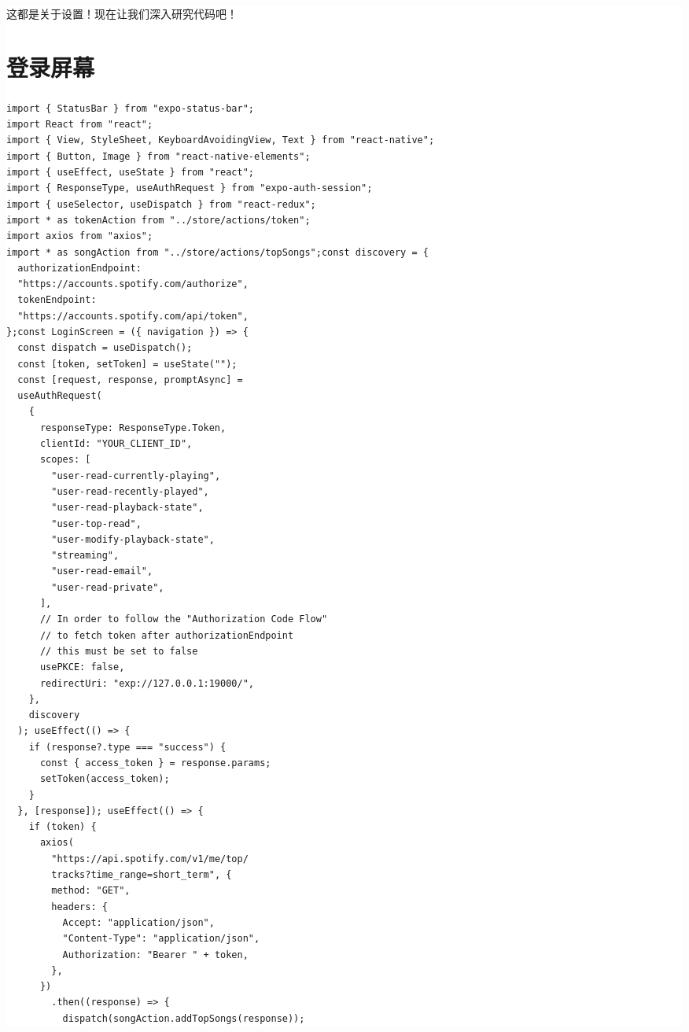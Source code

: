 这都是关于设置！现在让我们深入研究代码吧！

# 登录屏幕

```
import { StatusBar } from "expo-status-bar";
import React from "react";
import { View, StyleSheet, KeyboardAvoidingView, Text } from "react-native";
import { Button, Image } from "react-native-elements";
import { useEffect, useState } from "react";
import { ResponseType, useAuthRequest } from "expo-auth-session";
import { useSelector, useDispatch } from "react-redux";
import * as tokenAction from "../store/actions/token";
import axios from "axios";
import * as songAction from "../store/actions/topSongs";const discovery = {
  authorizationEndpoint: 
  "https://accounts.spotify.com/authorize",
  tokenEndpoint: 
  "https://accounts.spotify.com/api/token",
};const LoginScreen = ({ navigation }) => {
  const dispatch = useDispatch();
  const [token, setToken] = useState("");
  const [request, response, promptAsync] = 
  useAuthRequest(
    {
      responseType: ResponseType.Token,
      clientId: "YOUR_CLIENT_ID",
      scopes: [
        "user-read-currently-playing",
        "user-read-recently-played",
        "user-read-playback-state",
        "user-top-read",
        "user-modify-playback-state",
        "streaming",
        "user-read-email",
        "user-read-private",
      ],
      // In order to follow the "Authorization Code Flow" 
      // to fetch token after authorizationEndpoint
      // this must be set to false
      usePKCE: false,
      redirectUri: "exp://127.0.0.1:19000/",
    },
    discovery
  ); useEffect(() => {
    if (response?.type === "success") {
      const { access_token } = response.params;
      setToken(access_token);
    }
  }, [response]); useEffect(() => {
    if (token) {
      axios(
        "https://api.spotify.com/v1/me/top/
        tracks?time_range=short_term", {
        method: "GET",
        headers: {
          Accept: "application/json",
          "Content-Type": "application/json",
          Authorization: "Bearer " + token,
        },
      })
        .then((response) => {
          dispatch(songAction.addTopSongs(response));
```